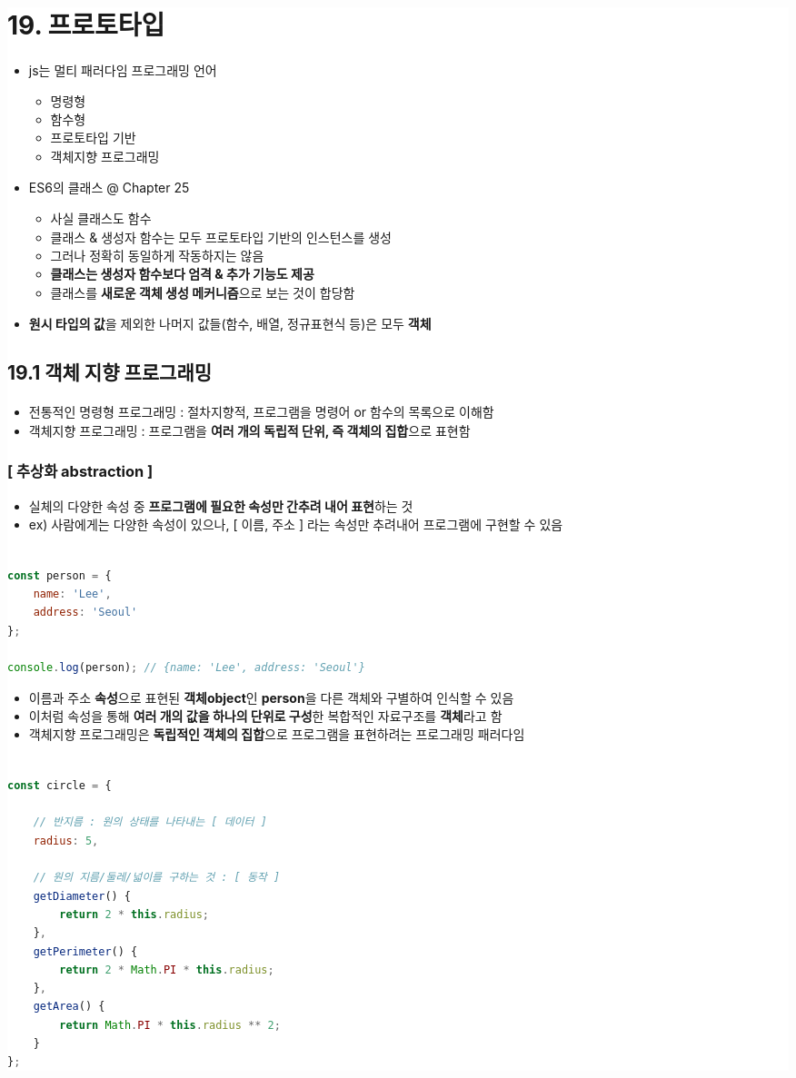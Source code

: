 # 19. 프로토타입


- js는 멀티 패러다임 프로그래밍 언어
  + 명령형
  + 함수형
  + 프로토타입 기반
  + 객체지향 프로그래밍


- ES6의 클래스 @ Chapter 25
  + 사실 클래스도 함수
  + 클래스 & 생성자 함수는 모두 프로토타입 기반의 인스턴스를 생성
  + 그러나 정확히 동일하게 작동하지는 않음
  + **클래스는 생성자 함수보다 엄격 & 추가 기능도 제공**
  + 클래스를 **새로운 객체 생성 메커니즘**으로 보는 것이 합당함


- **원시 타입의 값**을 제외한 나머지 값들(함수, 배열, 정규표현식 등)은 모두 **객체** 



## 19.1 객체 지향 프로그래밍

- 전통적인 명령형 프로그래밍 : 절차지향적, 프로그램을 명령어 or 함수의 목록으로 이해함
- 객체지향 프로그래밍 : 프로그램을 **여러 개의 독립적 단위, 즉 객체의 집합**으로 표현함



### [ 추상화 abstraction ]

- 실체의 다양한 속성 중 **프로그램에 필요한 속성만 간추려 내어 표현**하는 것
- ex) 사람에게는 다양한 속성이 있으나, [ 이름, 주소 ] 라는 속성만 추려내어 프로그램에 구현할 수 있음

```js

const person = {
    name: 'Lee',
    address: 'Seoul'
};

console.log(person); // {name: 'Lee', address: 'Seoul'}

```

- 이름과 주소 **속성**으로 표현된 **객체object**인 **person**을 다른 객체와 구별하여 인식할 수 있음
- 이처럼 속성을 통해 **여러 개의 값을 하나의 단위로 구성**한 복합적인 자료구조를 **객체**라고 함
- 객체지향 프로그래밍은 **독립적인 객체의 집합**으로 프로그램을 표현하려는 프로그래밍 패러다임


```js

const circle = {
    
    // 반지름 : 원의 상태를 나타내는 [ 데이터 ]
    radius: 5, 

    // 원의 지름/둘레/넓이를 구하는 것 : [ 동작 ]
    getDiameter() {
        return 2 * this.radius;
    },
    getPerimeter() {
        return 2 * Math.PI * this.radius;
    },
    getArea() {
        return Math.PI * this.radius ** 2;
    }
};

```